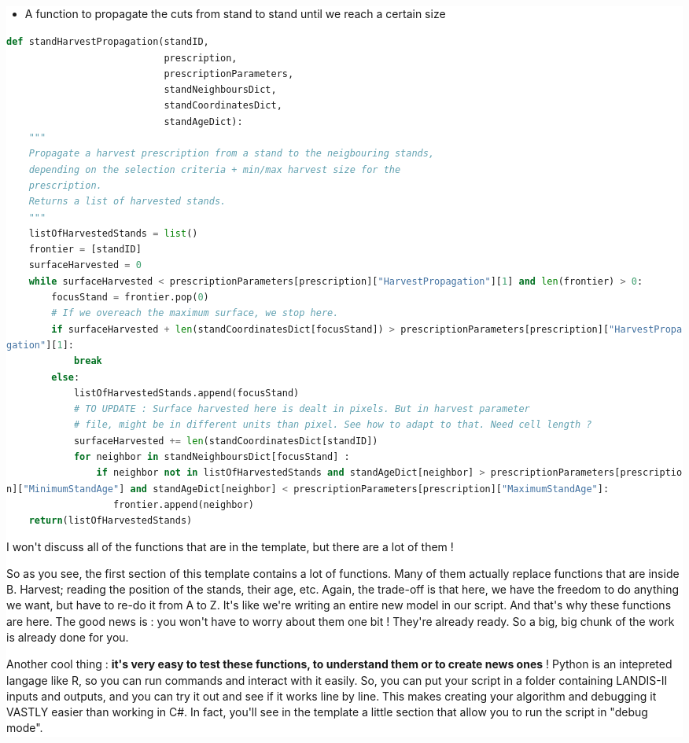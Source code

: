 - A function to propagate the cuts from stand to stand until we reach a certain size

```python
def standHarvestPropagation(standID,
                            prescription,
                            prescriptionParameters,
                            standNeighboursDict,
                            standCoordinatesDict,
                            standAgeDict):
    """
    Propagate a harvest prescription from a stand to the neigbouring stands,
    depending on the selection criteria + min/max harvest size for the
    prescription.
    Returns a list of harvested stands.
    """
    listOfHarvestedStands = list()
    frontier = [standID]
    surfaceHarvested = 0
    while surfaceHarvested < prescriptionParameters[prescription]["HarvestPropagation"][1] and len(frontier) > 0:
        focusStand = frontier.pop(0)
        # If we overeach the maximum surface, we stop here.
        if surfaceHarvested + len(standCoordinatesDict[focusStand]) > prescriptionParameters[prescription]["HarvestPropagation"][1]:
            break
        else:
            listOfHarvestedStands.append(focusStand)
            # TO UPDATE : Surface harvested here is dealt in pixels. But in harvest parameter
            # file, might be in different units than pixel. See how to adapt to that. Need cell length ?
            surfaceHarvested += len(standCoordinatesDict[standID])
            for neighbor in standNeighboursDict[focusStand] :
                if neighbor not in listOfHarvestedStands and standAgeDict[neighbor] > prescriptionParameters[prescription]["MinimumStandAge"] and standAgeDict[neighbor] < prescriptionParameters[prescription]["MaximumStandAge"]:
                   frontier.append(neighbor) 
    return(listOfHarvestedStands)
```

I won't discuss all of the functions that are in the template, but there are a lot of them !

So as you see, the first section of this template contains a lot of functions. Many of them actually replace functions that are inside B. Harvest; reading the position of the stands, their age, etc. Again, the trade-off is that here, we have the freedom to do anything we want, but have to re-do it from A to Z. It's like we're writing an entire new model in our script. And that's why these functions are here. The good news is : you won't have to worry about them one bit ! They're already ready. So a big, big chunk of the work is already done for you.

Another cool thing : **it's very easy to test these functions, to understand them or to create news ones** ! Python is an intepreted langage like R, so you can run commands and interact with it easily. So, you can put your script in a folder containing LANDIS-II inputs and outputs, and you can try it out and see if it works line by line. This makes creating your algorithm and debugging it VASTLY easier than working in C#. In fact, you'll see in the template a little section that allow you to run the script in "debug mode".

